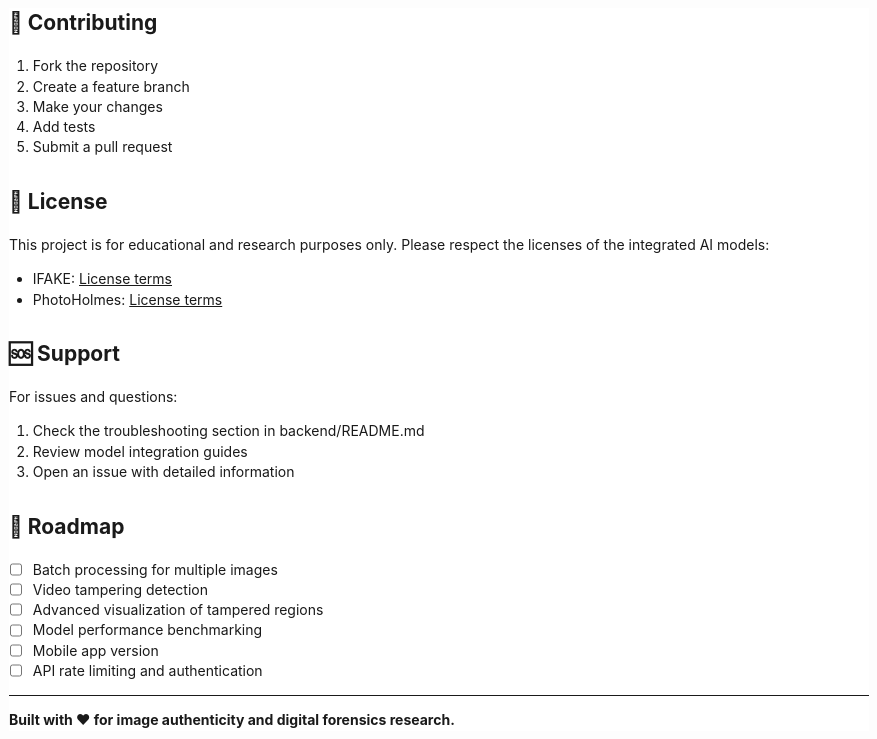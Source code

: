 ## 🤝 Contributing

1. Fork the repository
2. Create a feature branch
3. Make your changes
4. Add tests
5. Submit a pull request

## 📜 License

This project is for educational and research purposes only. Please respect the licenses of the integrated AI models:

- IFAKE: [License terms](https://github.com/grip-unina/IFAKE)
- PhotoHolmes: [License terms](https://github.com/photoholmes/photoholmes)

## 🆘 Support

For issues and questions:
1. Check the troubleshooting section in backend/README.md
2. Review model integration guides
3. Open an issue with detailed information

## 🔮 Roadmap

- [ ] Batch processing for multiple images
- [ ] Video tampering detection
- [ ] Advanced visualization of tampered regions
- [ ] Model performance benchmarking
- [ ] Mobile app version
- [ ] API rate limiting and authentication

---

**Built with ❤️ for image authenticity and digital forensics research.**
